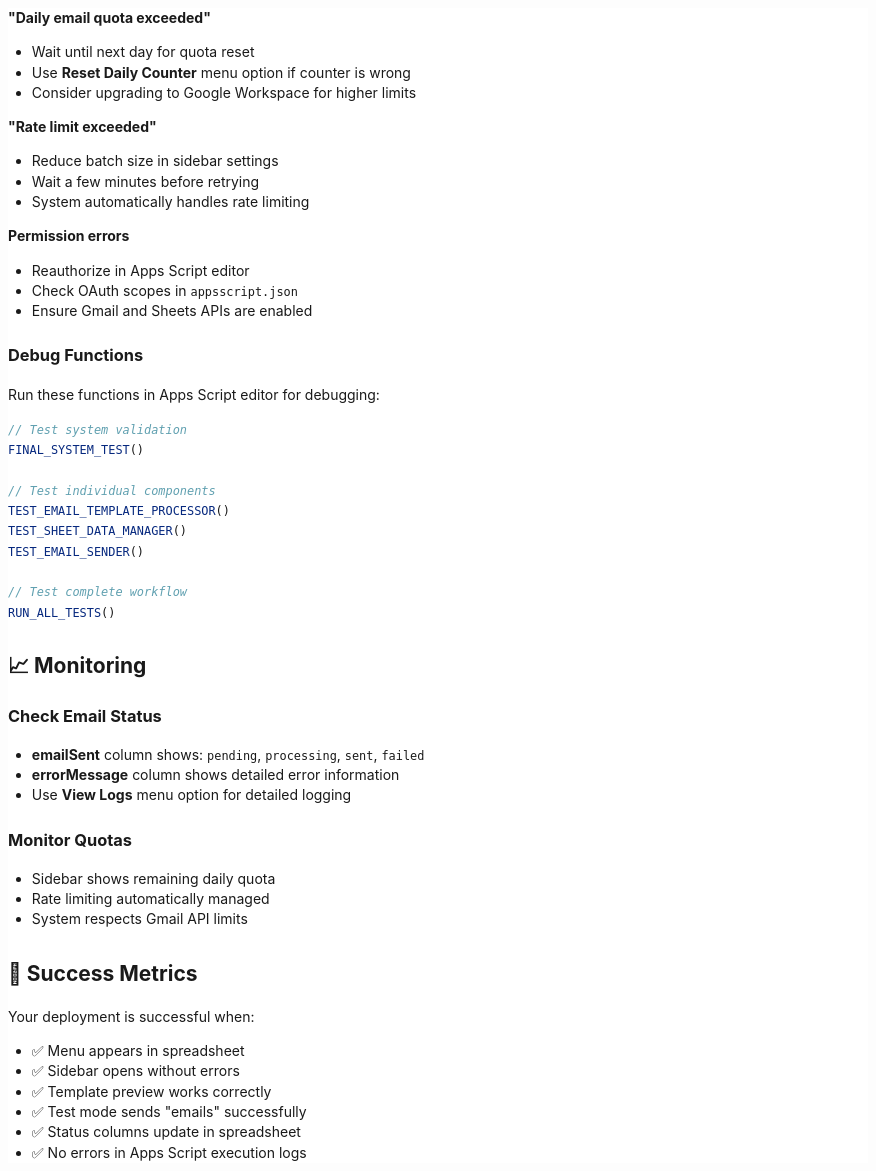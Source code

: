 **"Daily email quota exceeded"**
- Wait until next day for quota reset
- Use **Reset Daily Counter** menu option if counter is wrong
- Consider upgrading to Google Workspace for higher limits

**"Rate limit exceeded"**
- Reduce batch size in sidebar settings
- Wait a few minutes before retrying
- System automatically handles rate limiting

**Permission errors**
- Reauthorize in Apps Script editor
- Check OAuth scopes in `appsscript.json`
- Ensure Gmail and Sheets APIs are enabled

### Debug Functions

Run these functions in Apps Script editor for debugging:

```javascript
// Test system validation
FINAL_SYSTEM_TEST()

// Test individual components  
TEST_EMAIL_TEMPLATE_PROCESSOR()
TEST_SHEET_DATA_MANAGER()
TEST_EMAIL_SENDER()

// Test complete workflow
RUN_ALL_TESTS()
```

## 📈 Monitoring

### Check Email Status
- **emailSent** column shows: `pending`, `processing`, `sent`, `failed`
- **errorMessage** column shows detailed error information
- Use **View Logs** menu option for detailed logging

### Monitor Quotas
- Sidebar shows remaining daily quota
- Rate limiting automatically managed
- System respects Gmail API limits

## 🎯 Success Metrics

Your deployment is successful when:
- ✅ Menu appears in spreadsheet
- ✅ Sidebar opens without errors
- ✅ Template preview works correctly
- ✅ Test mode sends "emails" successfully
- ✅ Status columns update in spreadsheet
- ✅ No errors in Apps Script execution logs
